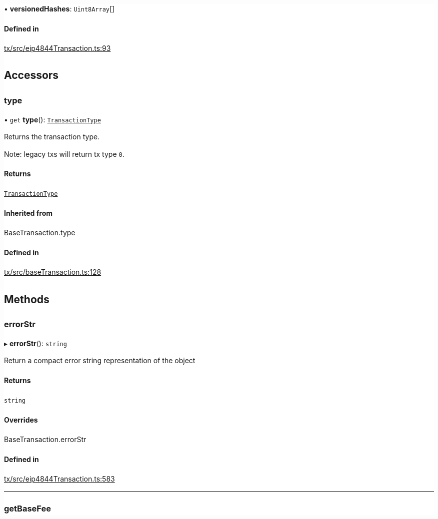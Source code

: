 • **versionedHashes**: `Uint8Array`[]

#### Defined in

[tx/src/eip4844Transaction.ts:93](https://github.com/ethereumjs/ethereumjs-monorepo/blob/master/packages/tx/src/eip4844Transaction.ts#L93)

## Accessors

### type

• `get` **type**(): [`TransactionType`](../enums/TransactionType.md)

Returns the transaction type.

Note: legacy txs will return tx type `0`.

#### Returns

[`TransactionType`](../enums/TransactionType.md)

#### Inherited from

BaseTransaction.type

#### Defined in

[tx/src/baseTransaction.ts:128](https://github.com/ethereumjs/ethereumjs-monorepo/blob/master/packages/tx/src/baseTransaction.ts#L128)

## Methods

### errorStr

▸ **errorStr**(): `string`

Return a compact error string representation of the object

#### Returns

`string`

#### Overrides

BaseTransaction.errorStr

#### Defined in

[tx/src/eip4844Transaction.ts:583](https://github.com/ethereumjs/ethereumjs-monorepo/blob/master/packages/tx/src/eip4844Transaction.ts#L583)

___

### getBaseFee
